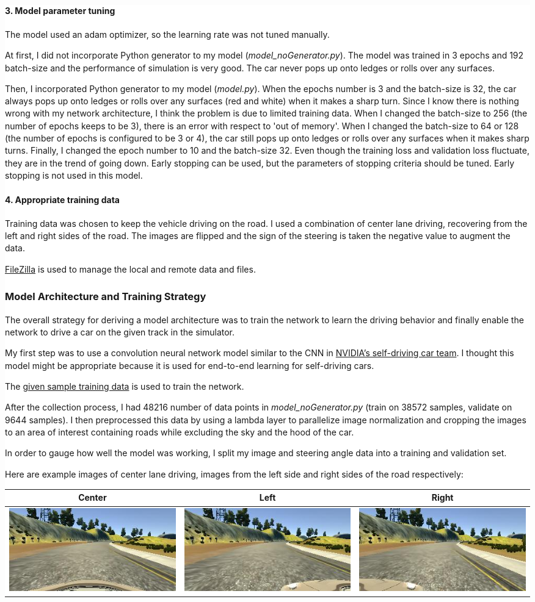 
#### 3. Model parameter tuning

The model used an adam optimizer, so the learning rate was not tuned manually.

At first, I did not incorporate Python generator to my model (*model_noGenerator.py*). The model was trained in 3 epochs and 192 batch-size and the performance of simulation is very good. The car never pops up onto ledges or rolls over any surfaces.

Then, I incorporated Python generator to my model (*model.py*). When the epochs number is 3 and the batch-size is 32, the car always pops up onto ledges or rolls over any surfaces (red and white) when it makes a sharp turn. Since I know there is nothing wrong with my network architecture, I think the problem is due to limited training data. When I changed the batch-size to 256 (the number of epochs keeps to be 3), there is an error with respect to 'out of memory'. When I changed the batch-size to 64 or 128 (the number of epochs is configured to be 3 or 4), the car still pops up onto ledges or rolls over any surfaces when it makes sharp turns. Finally, I changed the epoch number to 10 and the batch-size 32. Even though the training loss and validation loss fluctuate, they are in the trend of going down. Early stopping can be used, but the parameters of stopping criteria should be tuned. Early stopping is not used in this model.

#### 4. Appropriate training data

Training data was chosen to keep the vehicle driving on the road. I used a combination of center lane driving, recovering from the left and right sides of the road. The images are flipped and the sign of the steering is taken the negative value to augment the data.

[FileZilla](https://filezilla-project.org/) is used to manage the local and remote data and files.

### Model Architecture and Training Strategy

The overall strategy for deriving a model architecture was to train the network to learn the driving behavior and finally enable the network to drive a car on the given track in the simulator.

My first step was to use a convolution neural network model similar to the CNN in [NVIDIA’s self-driving car team](https://devblogs.nvidia.com/parallelforall/deep-learning-self-driving-cars/). I thought this model might be appropriate because it is used for end-to-end learning for self-driving cars.

The [given sample training data](https://d17h27t6h515a5.cloudfront.net/topher/2016/December/584f6edd_data/data.zip) is used to train the network. 

After the collection process, I had 48216 number of data points in *model_noGenerator.py* (train on 38572 samples, validate on 9644 samples). I then preprocessed this data by using a lambda layer to parallelize image normalization and cropping the images to an area of interest containing roads while excluding the sky and the hood of the car.

In order to gauge how well the model was working, I split my image and steering angle data into a training and validation set. 


Here are example images of center lane driving, images from the left side and right sides of the road respectively:

| Center | Left | Right |
|:--------:|:------------:|:------------:|
| ![alt text][image2] | ![alt text][image3] | ![alt text][image4] |


[//]: # (Image References)
[image1]: ./images/cnn-architecture.png "arch"
[image2]: ./images/center.jpg "center"
[image3]: ./images/left.jpg "left"
[image4]: ./images/right.jpg "right"
[image5]: ./images/center2.jpg "c"
[image6]: ./images/flipped.jpg "flip"
[image7]: ./images/counterC.jpg "counter"
[image8]: ./images/clockwise.jpg "cc"